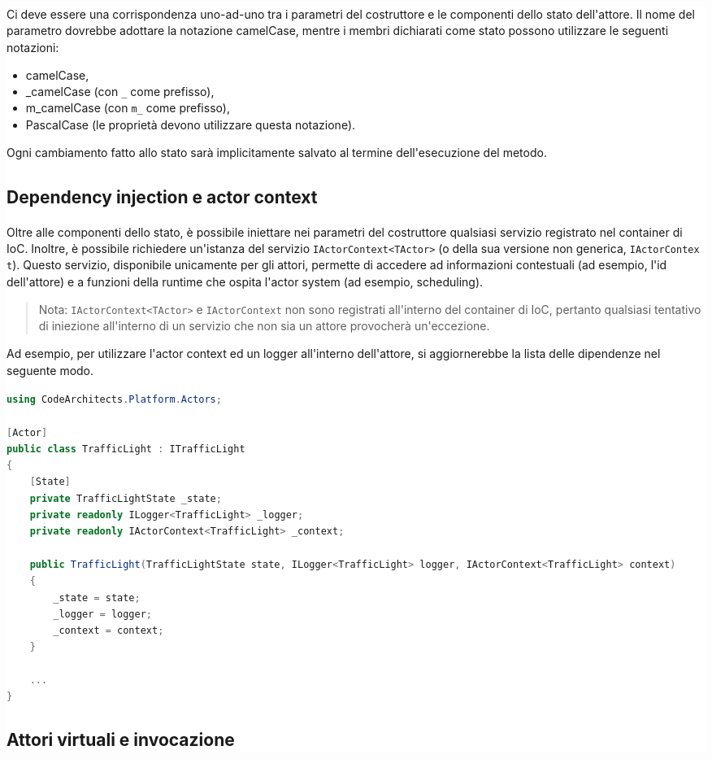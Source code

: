 Ci deve essere una corrispondenza uno-ad-uno tra i parametri del costruttore e le componenti dello stato dell'attore. Il nome del parametro dovrebbe adottare la notazione camelCase, mentre i membri dichiarati come stato possono utilizzare le seguenti notazioni:

- camelCase,
- _camelCase (con `_` come prefisso),
- m_camelCase (con `m_` come prefisso),
- PascalCase (le proprietà devono utilizzare questa notazione).

Ogni cambiamento fatto allo stato sarà implicitamente salvato al termine dell'esecuzione del metodo.

## Dependency injection e actor context

Oltre alle componenti dello stato, è possibile iniettare nei parametri del costruttore qualsiasi servizio registrato nel container di IoC.
Inoltre, è possibile richiedere un'istanza del servizio `IActorContext<TActor>` (o della sua versione non generica, `IActorContext`). Questo servizio, disponibile unicamente per gli attori, permette di accedere ad informazioni contestuali (ad esempio, l'id dell'attore) e a funzioni della runtime che ospita l'actor system (ad esempio, scheduling).

> Nota: `IActorContext<TActor>` e `IActorContext` non sono registrati all'interno del container di IoC, pertanto qualsiasi tentativo di iniezione all'interno di un servizio che non sia un attore provocherà un'eccezione.

Ad esempio, per utilizzare l'actor context ed un logger all'interno dell'attore, si aggiornerebbe la lista delle dipendenze nel seguente modo.

```cs
using CodeArchitects.Platform.Actors;

[Actor]
public class TrafficLight : ITrafficLight
{
    [State]
    private TrafficLightState _state;
    private readonly ILogger<TrafficLight> _logger;
    private readonly IActorContext<TrafficLight> _context;

    public TrafficLight(TrafficLightState state, ILogger<TrafficLight> logger, IActorContext<TrafficLight> context)
    {
        _state = state;
        _logger = logger;
        _context = context;
    }

    ...
}
```

## Attori virtuali e invocazione
